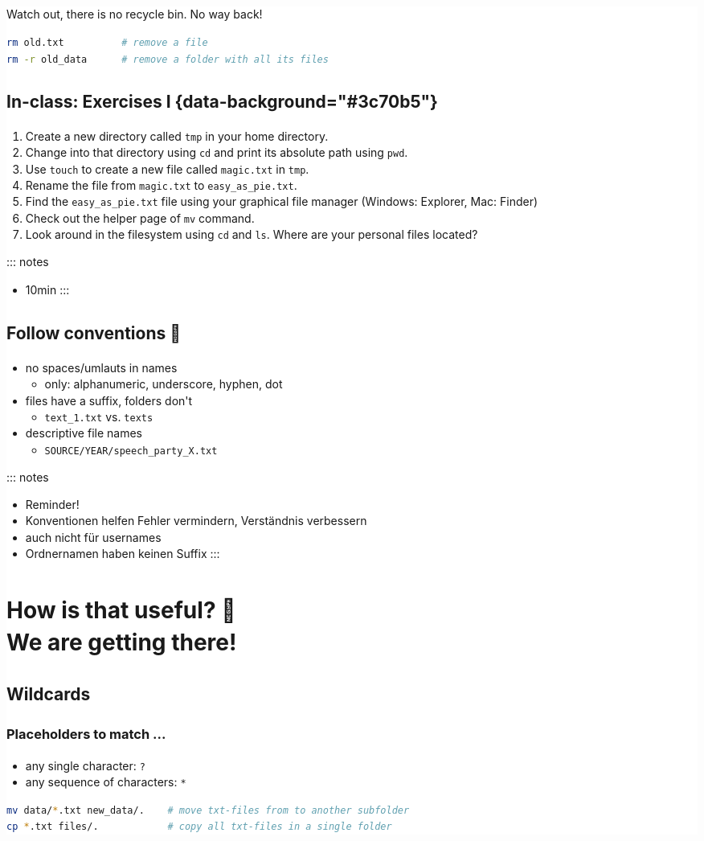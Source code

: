 Watch out, there is no recycle bin. No way back!

``` bash
rm old.txt          # remove a file
rm -r old_data      # remove a folder with all its files
```

## In-class: Exercises I {data-background="#3c70b5"}

1.  Create a new directory called `tmp` in your home directory.
2.  Change into that directory using `cd` and print its absolute path using `pwd`.
3.  Use `touch` to create a new file called `magic.txt` in `tmp`.
4.  Rename the file from `magic.txt` to `easy_as_pie.txt`.
5.  Find the `easy_as_pie.txt` file using your graphical file manager (Windows: Explorer, Mac: Finder)
6.  Check out the helper page of `mv` command.
7.  Look around in the filesystem using `cd` and `ls`. Where are your personal files located?

::: notes
-   10min
:::

## Follow conventions 🙏

-   no spaces/umlauts in names
    -   only: alphanumeric, underscore, hyphen, dot
-   files have a suffix, folders don't
    -   `text_1.txt` vs. `texts`
-   descriptive file names
    -   `SOURCE/YEAR/speech_party_X.txt`

::: notes
-   Reminder!
-   Konventionen helfen Fehler vermindern, Verständnis verbessern
-   auch nicht für usernames
-   Ordnernamen haben keinen Suffix
:::

# How is that useful? 🤔<br>We are getting there!

## Wildcards

### Placeholders to match ...

-   any single character: `?`
-   any sequence of characters: `*`

``` bash
mv data/*.txt new_data/.    # move txt-files from to another subfolder
cp *.txt files/.            # copy all txt-files in a single folder
```
